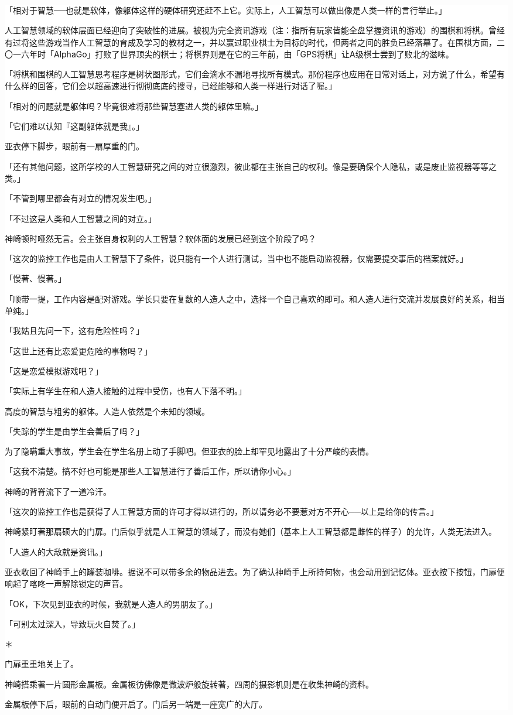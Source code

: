 「相对于智慧──也就是软体，像躯体这样的硬体研究还赶不上它。实际上，人工智慧可以做出像是人类一样的言行举止。」

人工智慧领域的软体层面已经迎向了突破性的进展。被视为完全资讯游戏（注：指所有玩家皆能全盘掌握资讯的游戏）的围棋和将棋。曾经有过将这些游戏当作人工智慧的育成及学习的教材之一，并以赢过职业棋士为目标的时代，但两者之间的胜负已经落幕了。在围棋方面，二〇一六年时「AlphaGo」打败了世界顶尖的棋士；将棋界则是在它的三年前，由「GPS将棋」让A级棋士尝到了败北的滋味。

「将棋和围棋的人工智慧思考程序是树状图形式，它们会滴水不漏地寻找所有模式。那份程序也应用在日常对话上，对方说了什么，希望有什么样的回答，它们会以超高速进行彻彻底底的搜寻，已经能够和人类一样进行对话了喔。」

「相对的问题就是躯体吗？毕竟很难将那些智慧塞进人类的躯体里嘛。」

「它们难以认知『这副躯体就是我』。」

亚衣停下脚步，眼前有一扇厚重的门。

「还有其他问题，这所学校的人工智慧研究之间的对立很激烈，彼此都在主张自己的权利。像是要确保个人隐私，或是废止监视器等等之类。」

「不管到哪里都会有对立的情况发生吧。」

「不过这是人类和人工智慧之间的对立。」

神崎顿时哑然无言。会主张自身权利的人工智慧？软体面的发展已经到这个阶段了吗？

「这次的监控工作也是由人工智慧下了条件，说只能有一个人进行测试，当中也不能启动监视器，仅需要提交事后的档案就好。」

「慢著、慢著。」

「顺带一提，工作内容是配对游戏。学长只要在复数的人造人之中，选择一个自己喜欢的即可。和人造人进行交流并发展良好的关系，相当单纯。」

「我姑且先问一下，这有危险性吗？」

「这世上还有比恋爱更危险的事物吗？」

「这是恋爱模拟游戏吧？」

「实际上有学生在和人造人接触的过程中受伤，也有人下落不明。」

高度的智慧与粗劣的躯体。人造人依然是个未知的领域。

「失踪的学生是由学生会善后了吗？」

为了隐瞒重大事故，学生会在学生名册上动了手脚吧。但亚衣的脸上却罕见地露出了十分严峻的表情。

「这我不清楚。搞不好也可能是那些人工智慧进行了善后工作，所以请你小心。」

神崎的背脊流下了一道冷汗。

「这次的监控工作也是获得了人工智慧方面的许可才得以进行的，所以请务必不要惹对方不开心──以上是给你的传言。」

神崎紧盯著那扇硕大的门扉。门后似乎就是人工智慧的领域了，而没有她们（基本上人工智慧都是雌性的样子）的允许，人类无法进入。

「人造人的大敌就是资讯。」

亚衣收回了神崎手上的罐装咖啡。据说不可以带多余的物品进去。为了确认神崎手上所持何物，也会动用到记忆体。亚衣按下按钮，门扉便响起了喀咚一声解除锁定的声音。

「OK，下次见到亚衣的时候，我就是人造人的男朋友了。」

「可别太过深入，导致玩火自焚了。」

＊

门扉重重地关上了。

神崎搭乘著一片圆形金属板。金属板彷佛像是微波炉般旋转著，四周的摄影机则是在收集神崎的资料。

金属板停下后，眼前的自动门便开启了。门后另一端是一座宽广的大厅。

